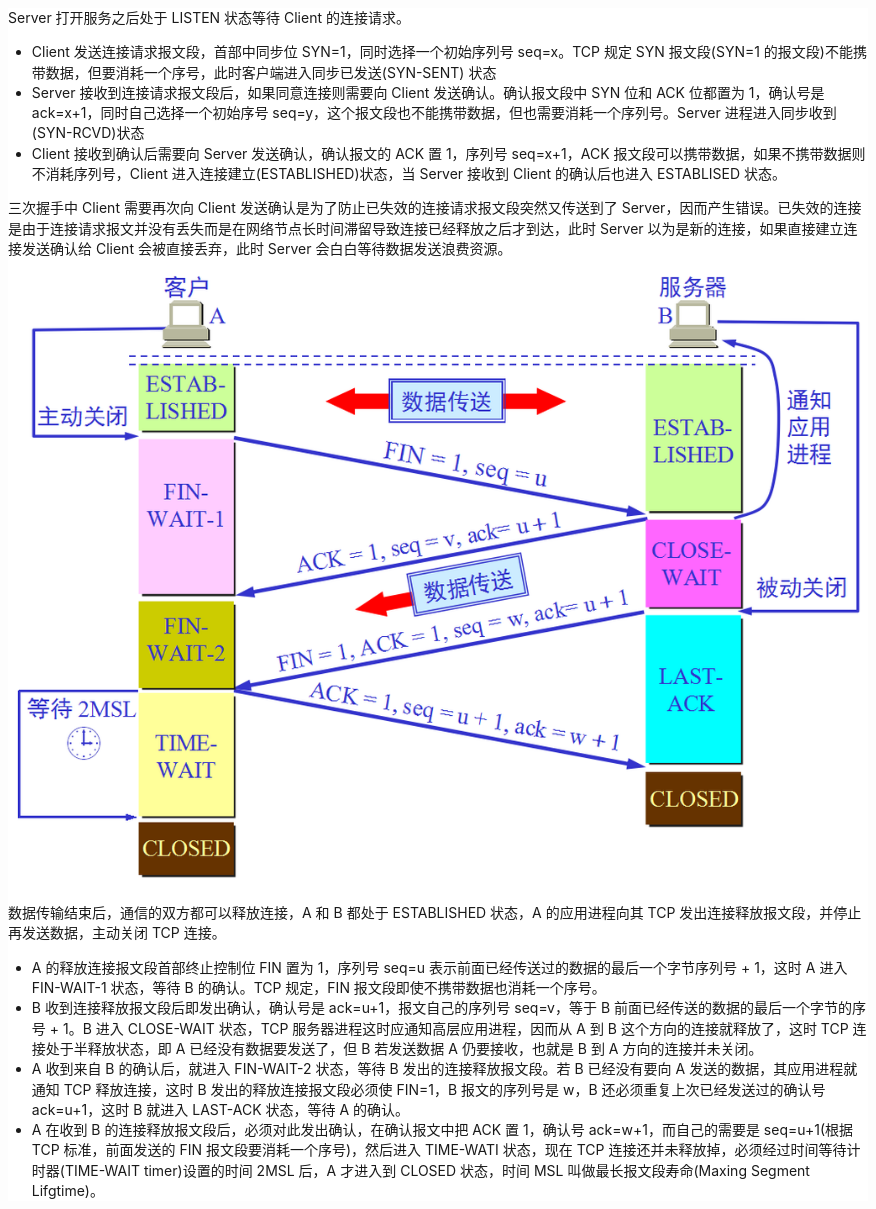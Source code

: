 Server 打开服务之后处于 LISTEN 状态等待 Client 的连接请求。

- Client 发送连接请求报文段，首部中同步位 SYN=1，同时选择一个初始序列号 seq=x。TCP 规定 SYN 报文段(SYN=1 的报文段)不能携带数据，但要消耗一个序号，此时客户端进入同步已发送(SYN-SENT) 状态
- Server 接收到连接请求报文段后，如果同意连接则需要向 Client 发送确认。确认报文段中 SYN 位和 ACK 位都置为 1，确认号是 ack=x+1，同时自己选择一个初始序号 seq=y，这个报文段也不能携带数据，但也需要消耗一个序列号。Server 进程进入同步收到(SYN-RCVD)状态
- Client 接收到确认后需要向 Server 发送确认，确认报文的 ACK 置 1，序列号 seq=x+1，ACK 报文段可以携带数据，如果不携带数据则不消耗序列号，Client 进入连接建立(ESTABLISHED)状态，当 Server 接收到 Client 的确认后也进入 ESTABLISED 状态。

三次握手中 Client 需要再次向 Client 发送确认是为了防止已失效的连接请求报文段突然又传送到了 Server，因而产生错误。已失效的连接是由于连接请求报文并没有丢失而是在网络节点长时间滞留导致连接已经释放之后才到达，此时 Server 以为是新的连接，如果直接建立连接发送确认给 Client 会被直接丢弃，此时 Server 会白白等待数据发送浪费资源。


![四次挥手](../resources/disconnect.png)

数据传输结束后，通信的双方都可以释放连接，A 和 B 都处于 ESTABLISHED 状态，A 的应用进程向其 TCP 发出连接释放报文段，并停止再发送数据，主动关闭 TCP 连接。

- A 的释放连接报文段首部终止控制位 FIN 置为 1，序列号 seq=u 表示前面已经传送过的数据的最后一个字节序列号 + 1，这时 A 进入 FIN-WAIT-1 状态，等待 B 的确认。TCP 规定，FIN 报文段即使不携带数据也消耗一个序号。
- B 收到连接释放报文段后即发出确认，确认号是 ack=u+1，报文自己的序列号 seq=v，等于 B 前面已经传送的数据的最后一个字节的序号 + 1。B 进入 CLOSE-WAIT 状态，TCP 服务器进程这时应通知高层应用进程，因而从 A 到 B 这个方向的连接就释放了，这时 TCP 连接处于半释放状态，即 A 已经没有数据要发送了，但 B 若发送数据 A 仍要接收，也就是 B 到 A 方向的连接并未关闭。
- A 收到来自 B 的确认后，就进入 FIN-WAIT-2 状态，等待 B 发出的连接释放报文段。若 B 已经没有要向 A 发送的数据，其应用进程就通知 TCP 释放连接，这时 B 发出的释放连接报文段必须使 FIN=1，B 报文的序列号是 w，B 还必须重复上次已经发送过的确认号 ack=u+1，这时 B 就进入 LAST-ACK 状态，等待 A 的确认。
- A 在收到 B 的连接释放报文段后，必须对此发出确认，在确认报文中把  ACK 置 1，确认号 ack=w+1，而自己的需要是 seq=u+1(根据 TCP 标准，前面发送的 FIN 报文段要消耗一个序号)，然后进入 TIME-WATI 状态，现在 TCP 连接还并未释放掉，必须经过时间等待计时器(TIME-WAIT timer)设置的时间 2MSL 后，A 才进入到 CLOSED 状态，时间 MSL 叫做最长报文段寿命(Maxing Segment Lifgtime)。
